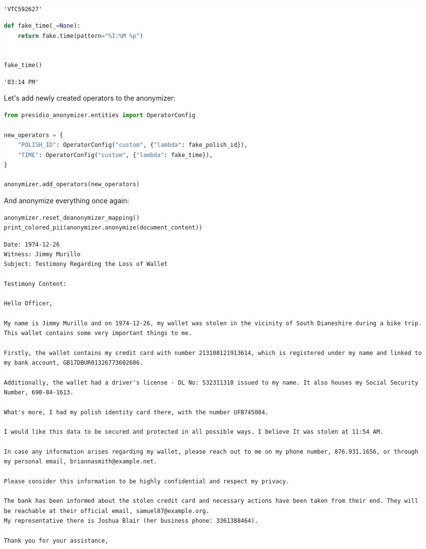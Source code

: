 ```output
'VTC592627'
```

```python
def fake_time(_=None):
    return fake.time(pattern="%I:%M %p")


fake_time()
```

```output
'03:14 PM'
```

Let's add newly created operators to the anonymizer:

```python
from presidio_anonymizer.entities import OperatorConfig

new_operators = {
    "POLISH_ID": OperatorConfig("custom", {"lambda": fake_polish_id}),
    "TIME": OperatorConfig("custom", {"lambda": fake_time}),
}

anonymizer.add_operators(new_operators)
```

And anonymize everything once again:

```python
anonymizer.reset_deanonymizer_mapping()
print_colored_pii(anonymizer.anonymize(document_content))
```

```output
Date: 1974-12-26
Witness: Jimmy Murillo
Subject: Testimony Regarding the Loss of Wallet

Testimony Content:

Hello Officer,

My name is Jimmy Murillo and on 1974-12-26, my wallet was stolen in the vicinity of South Dianeshire during a bike trip. This wallet contains some very important things to me.

Firstly, the wallet contains my credit card with number 213108121913614, which is registered under my name and linked to my bank account, GB17DBUR01326773602606.

Additionally, the wallet had a driver's license - DL No: 532311310 issued to my name. It also houses my Social Security Number, 690-84-1613.

What's more, I had my polish identity card there, with the number UFB745084.

I would like this data to be secured and protected in all possible ways. I believe It was stolen at 11:54 AM.

In case any information arises regarding my wallet, please reach out to me on my phone number, 876.931.1656, or through my personal email, briannasmith@example.net.

Please consider this information to be highly confidential and respect my privacy.

The bank has been informed about the stolen credit card and necessary actions have been taken from their end. They will be reachable at their official email, samuel87@example.org.
My representative there is Joshua Blair (her business phone: 3361388464).

Thank you for your assistance,
```